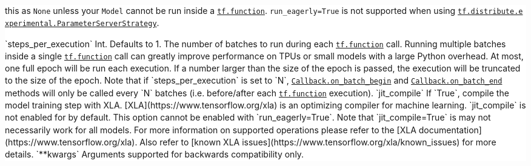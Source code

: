 this as `None` unless your `Model` cannot be run inside a
<a href="../../tf/function.md"><code>tf.function</code></a>. `run_eagerly=True` is not supported when using
<a href="../../tf/distribute/experimental/ParameterServerStrategy.md"><code>tf.distribute.experimental.ParameterServerStrategy</code></a>.
</td>
</tr><tr>
<td>
`steps_per_execution`
</td>
<td>
Int. Defaults to 1. The number of batches to run
during each <a href="../../tf/function.md"><code>tf.function</code></a> call. Running multiple batches inside a
single <a href="../../tf/function.md"><code>tf.function</code></a> call can greatly improve performance on TPUs or
small models with a large Python overhead. At most, one full epoch
will be run each execution. If a number larger than the size of the
epoch is passed, the execution will be truncated to the size of the
epoch. Note that if `steps_per_execution` is set to `N`,
<a href="../../tf/keras/callbacks/Callback.md#on_batch_begin"><code>Callback.on_batch_begin</code></a> and <a href="../../tf/keras/callbacks/Callback.md#on_batch_end"><code>Callback.on_batch_end</code></a> methods will
only be called every `N` batches (i.e. before/after each <a href="../../tf/function.md"><code>tf.function</code></a>
execution).
</td>
</tr><tr>
<td>
`jit_compile`
</td>
<td>
If `True`, compile the model training step with XLA.
[XLA](https://www.tensorflow.org/xla) is an optimizing compiler for
machine learning.
`jit_compile` is not enabled for by default.
This option cannot be enabled with `run_eagerly=True`.
Note that `jit_compile=True` is
may not necessarily work for all models.
For more information on supported operations please refer to the
[XLA documentation](https://www.tensorflow.org/xla).
Also refer to
[known XLA issues](https://www.tensorflow.org/xla/known_issues) for
more details.
</td>
</tr><tr>
<td>
`**kwargs`
</td>
<td>
Arguments supported for backwards compatibility only.
</td>
</tr>
</table>
